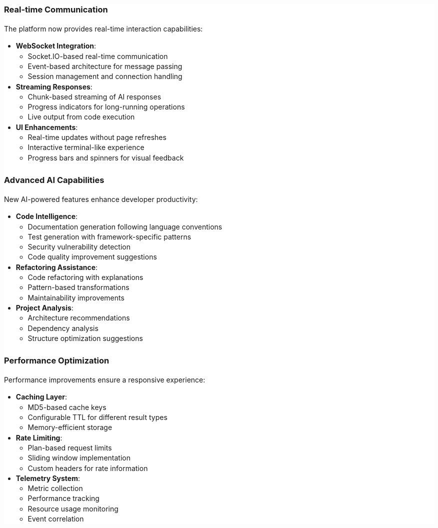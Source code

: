 ### Real-time Communication

The platform now provides real-time interaction capabilities:

- **WebSocket Integration**:
  - Socket.IO-based real-time communication
  - Event-based architecture for message passing
  - Session management and connection handling
- **Streaming Responses**:
  - Chunk-based streaming of AI responses
  - Progress indicators for long-running operations
  - Live output from code execution
- **UI Enhancements**:
  - Real-time updates without page refreshes
  - Interactive terminal-like experience
  - Progress bars and spinners for visual feedback

### Advanced AI Capabilities

New AI-powered features enhance developer productivity:

- **Code Intelligence**:
  - Documentation generation following language conventions
  - Test generation with framework-specific patterns
  - Security vulnerability detection
  - Code quality improvement suggestions
- **Refactoring Assistance**:
  - Code refactoring with explanations
  - Pattern-based transformations
  - Maintainability improvements
- **Project Analysis**:
  - Architecture recommendations
  - Dependency analysis
  - Structure optimization suggestions

### Performance Optimization

Performance improvements ensure a responsive experience:

- **Caching Layer**:
  - MD5-based cache keys
  - Configurable TTL for different result types
  - Memory-efficient storage
- **Rate Limiting**:
  - Plan-based request limits
  - Sliding window implementation
  - Custom headers for rate information
- **Telemetry System**:
  - Metric collection
  - Performance tracking
  - Resource usage monitoring
  - Event correlation
